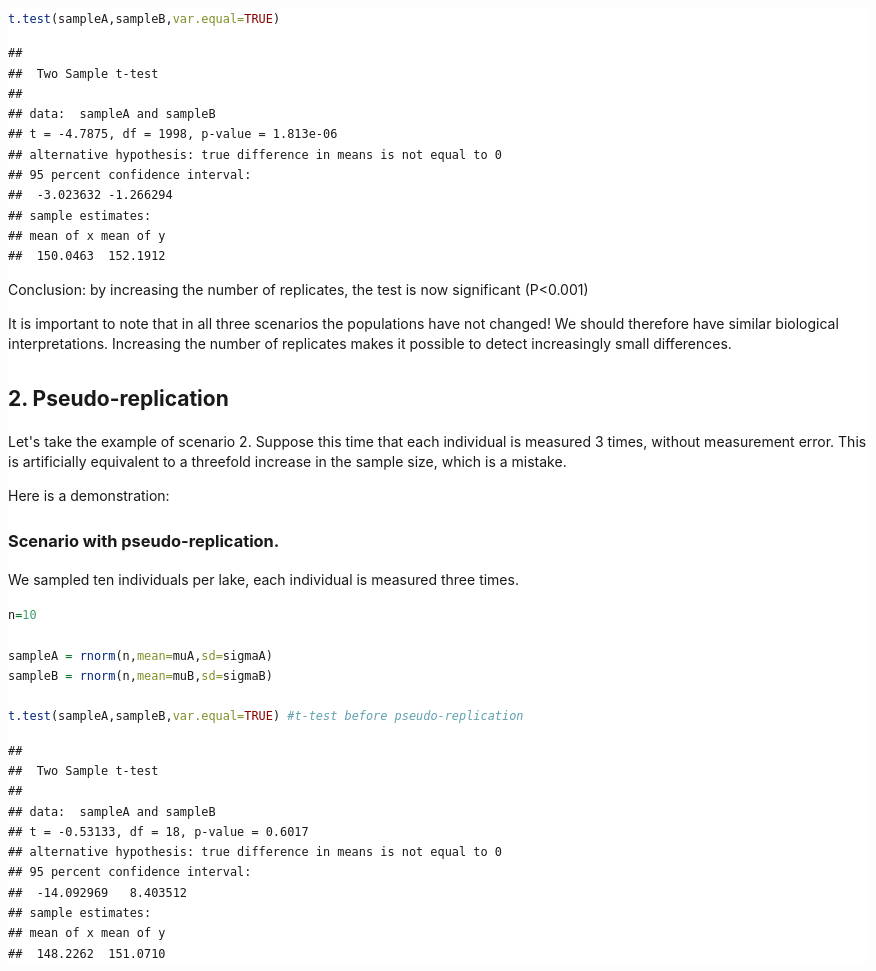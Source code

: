 ```r
t.test(sampleA,sampleB,var.equal=TRUE)
```

```
## 
## 	Two Sample t-test
## 
## data:  sampleA and sampleB
## t = -4.7875, df = 1998, p-value = 1.813e-06
## alternative hypothesis: true difference in means is not equal to 0
## 95 percent confidence interval:
##  -3.023632 -1.266294
## sample estimates:
## mean of x mean of y 
##  150.0463  152.1912
```
Conclusion: by increasing the number of replicates, the test is now significant (P<0.001) 

It is important to note that in all three scenarios the populations have not changed!
We should therefore have similar biological interpretations.
Increasing the number of replicates makes it possible to detect increasingly small differences.

## 2. Pseudo-replication
Let's take the example of scenario 2. Suppose this time that each individual is measured 3 times, without measurement error. This is artificially equivalent to a threefold increase in the sample size, which is a mistake.  

Here is a demonstration:

### Scenario with pseudo-replication.
We sampled ten individuals per lake, each individual is measured three times.

```r
n=10

sampleA = rnorm(n,mean=muA,sd=sigmaA)
sampleB = rnorm(n,mean=muB,sd=sigmaB)

t.test(sampleA,sampleB,var.equal=TRUE) #t-test before pseudo-replication
```

```
## 
## 	Two Sample t-test
## 
## data:  sampleA and sampleB
## t = -0.53133, df = 18, p-value = 0.6017
## alternative hypothesis: true difference in means is not equal to 0
## 95 percent confidence interval:
##  -14.092969   8.403512
## sample estimates:
## mean of x mean of y 
##  148.2262  151.0710
```
